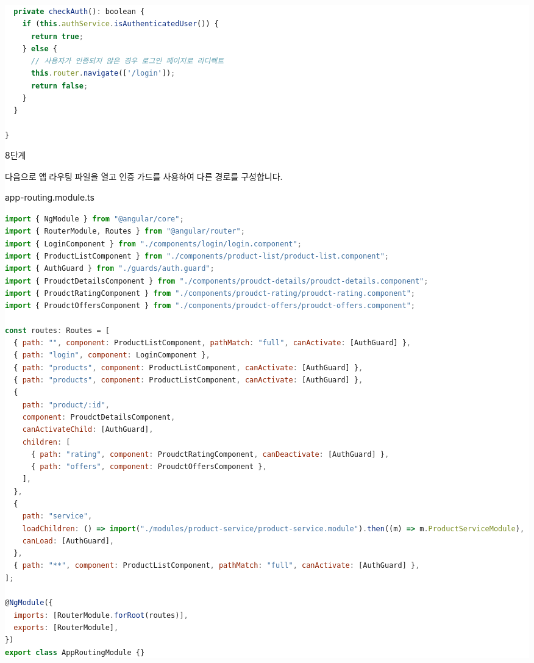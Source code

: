 ```js
  private checkAuth(): boolean {
    if (this.authService.isAuthenticatedUser()) {
      return true;
    } else {
      // 사용자가 인증되지 않은 경우 로그인 페이지로 리디렉트
      this.router.navigate(['/login']);
      return false;
    }
  }

}
```

<div class="content-ad"></div>

8단계

다음으로 앱 라우팅 파일을 열고 인증 가드를 사용하여 다른 경로를 구성합니다.

app-routing.module.ts

```js
import { NgModule } from "@angular/core";
import { RouterModule, Routes } from "@angular/router";
import { LoginComponent } from "./components/login/login.component";
import { ProductListComponent } from "./components/product-list/product-list.component";
import { AuthGuard } from "./guards/auth.guard";
import { ProudctDetailsComponent } from "./components/proudct-details/proudct-details.component";
import { ProudctRatingComponent } from "./components/proudct-rating/proudct-rating.component";
import { ProudctOffersComponent } from "./components/proudct-offers/proudct-offers.component";

const routes: Routes = [
  { path: "", component: ProductListComponent, pathMatch: "full", canActivate: [AuthGuard] },
  { path: "login", component: LoginComponent },
  { path: "products", component: ProductListComponent, canActivate: [AuthGuard] },
  { path: "products", component: ProductListComponent, canActivate: [AuthGuard] },
  {
    path: "product/:id",
    component: ProudctDetailsComponent,
    canActivateChild: [AuthGuard],
    children: [
      { path: "rating", component: ProudctRatingComponent, canDeactivate: [AuthGuard] },
      { path: "offers", component: ProudctOffersComponent },
    ],
  },
  {
    path: "service",
    loadChildren: () => import("./modules/product-service/product-service.module").then((m) => m.ProductServiceModule),
    canLoad: [AuthGuard],
  },
  { path: "**", component: ProductListComponent, pathMatch: "full", canActivate: [AuthGuard] },
];

@NgModule({
  imports: [RouterModule.forRoot(routes)],
  exports: [RouterModule],
})
export class AppRoutingModule {}
```
